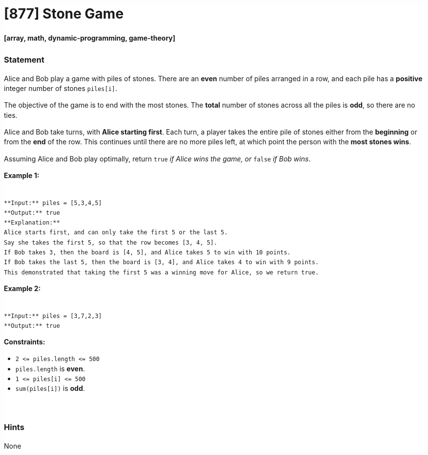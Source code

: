# [877] Stone Game

**[array, math, dynamic-programming, game-theory]**

### Statement

Alice and Bob play a game with piles of stones. There are an **even** number of piles arranged in a row, and each pile has a **positive** integer number of stones `piles[i]`.

The objective of the game is to end with the most stones. The **total** number of stones across all the piles is **odd**, so there are no ties.

Alice and Bob take turns, with **Alice starting first**. Each turn, a player takes the entire pile of stones either from the **beginning** or from the **end** of the row. This continues until there are no more piles left, at which point the person with the **most stones wins**.

Assuming Alice and Bob play optimally, return `true` *if Alice wins the game, or* `false` *if Bob wins*.


**Example 1:**

```

**Input:** piles = [5,3,4,5]
**Output:** true
**Explanation:** 
Alice starts first, and can only take the first 5 or the last 5.
Say she takes the first 5, so that the row becomes [3, 4, 5].
If Bob takes 3, then the board is [4, 5], and Alice takes 5 to win with 10 points.
If Bob takes the last 5, then the board is [3, 4], and Alice takes 4 to win with 9 points.
This demonstrated that taking the first 5 was a winning move for Alice, so we return true.

```

**Example 2:**

```

**Input:** piles = [3,7,2,3]
**Output:** true

```

**Constraints:**
* `2 <= piles.length <= 500`
* `piles.length` is **even**.
* `1 <= piles[i] <= 500`
* `sum(piles[i])` is **odd**.


<br>

### Hints

None
